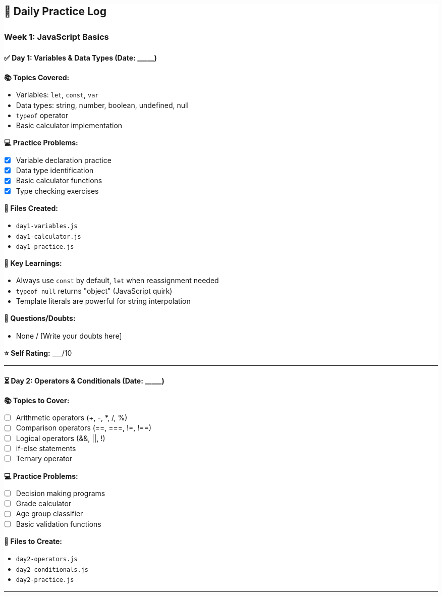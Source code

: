 
## 📝 Daily Practice Log

### Week 1: JavaScript Basics

#### ✅ Day 1: Variables & Data Types (Date: _____)
**📚 Topics Covered:**
- Variables: `let`, `const`, `var`
- Data types: string, number, boolean, undefined, null
- `typeof` operator
- Basic calculator implementation

**💻 Practice Problems:**
- [x] Variable declaration practice
- [x] Data type identification
- [x] Basic calculator functions
- [x] Type checking exercises

**📂 Files Created:**
- `day1-variables.js`
- `day1-calculator.js`
- `day1-practice.js`

**📝 Key Learnings:**
- Always use `const` by default, `let` when reassignment needed
- `typeof null` returns "object" (JavaScript quirk)
- Template literals are powerful for string interpolation

**🤔 Questions/Doubts:**
- None / [Write your doubts here]

**⭐ Self Rating:** ___/10

---

#### ⏳ Day 2: Operators & Conditionals (Date: _____)
**📚 Topics to Cover:**
- [ ] Arithmetic operators (+, -, *, /, %)
- [ ] Comparison operators (==, ===, !=, !==)
- [ ] Logical operators (&&, ||, !)
- [ ] if-else statements
- [ ] Ternary operator

**💻 Practice Problems:**
- [ ] Decision making programs
- [ ] Grade calculator
- [ ] Age group classifier
- [ ] Basic validation functions

**📂 Files to Create:**
- `day2-operators.js`
- `day2-conditionals.js`
- `day2-practice.js`

---